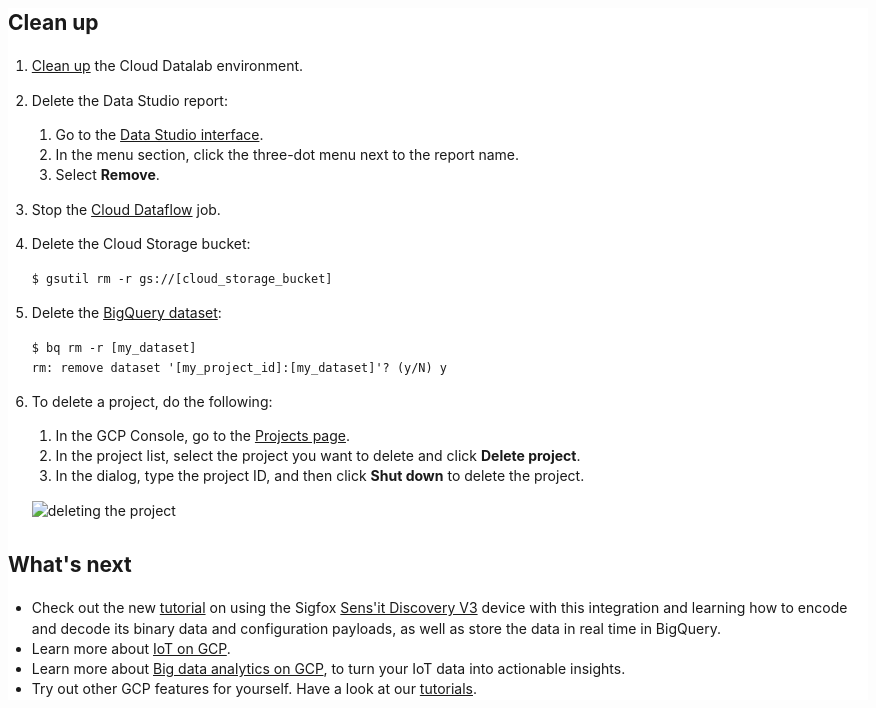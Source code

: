 
## Clean up

1.  [Clean up](https://cloud.google.com/datalab/docs/quickstart#clean-up) the Cloud Datalab environment.
2.  Delete the Data Studio report:
    1.  Go to the [Data Studio interface](https://datastudio.google.com).
    2.  In the menu section, click the three-dot menu next to the report name.
    3.  Select **Remove**.
3.  Stop the [Cloud Dataflow](https://cloud.google.com/dataflow/docs/guides/stopping-a-pipeline) job.
4.  Delete the Cloud Storage bucket:

        $ gsutil rm -r gs://[cloud_storage_bucket]
  
5.  Delete the [BigQuery dataset](https://cloud.google.com/bigquery/docs/managing-datasets#deleting_a_dataset):

        $ bq rm -r [my_dataset]
        rm: remove dataset '[my_project_id]:[my_dataset]'? (y/N) y

6.  To delete a project, do the following:
    1.  In the GCP Console, go to the [Projects page](https://console.cloud.google.com/iam-admin/projects).
    2.  In the project list, select the project you want to delete and click **Delete project**.
    3.  In the dialog, type the project ID, and then click **Shut down** to delete the project.

    ![deleting the project](https://storage.googleapis.com/gcp-community/tutorials/sigfox-gw/delete-project.png)

## What's next

* Check out the new [tutorial](https://cloud.google.com/community/tutorials/sigfox-gw) on using the
  Sigfox [Sens'it Discovery V3](https://www.sensit.io/) device with this integration and learning how to encode and decode 
  its binary data and configuration payloads, as well as store the data in real time in BigQuery.
* Learn more about [IoT on GCP](https://cloud.google.com/solutions/iot/).
* Learn more about [Big data analytics on GCP](https://cloud.google.com/solutions/big-data/), to turn your
  IoT data into actionable insights.
* Try out other GCP features for yourself. Have a look at our [tutorials](https://cloud.google.com/docs/tutorials).
